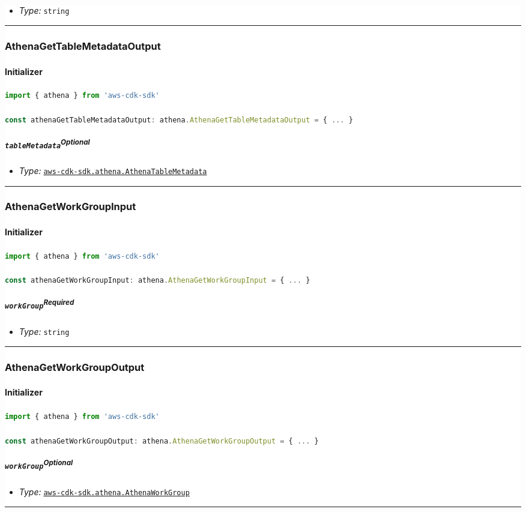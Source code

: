 - *Type:* `string`

---

### AthenaGetTableMetadataOutput <a name="aws-cdk-sdk.athena.AthenaGetTableMetadataOutput"></a>

#### Initializer <a name="[object Object].Initializer"></a>

```typescript
import { athena } from 'aws-cdk-sdk'

const athenaGetTableMetadataOutput: athena.AthenaGetTableMetadataOutput = { ... }
```

##### `tableMetadata`<sup>Optional</sup> <a name="aws-cdk-sdk.athena.AthenaGetTableMetadataOutput.property.tableMetadata"></a>

- *Type:* [`aws-cdk-sdk.athena.AthenaTableMetadata`](#aws-cdk-sdk.athena.AthenaTableMetadata)

---

### AthenaGetWorkGroupInput <a name="aws-cdk-sdk.athena.AthenaGetWorkGroupInput"></a>

#### Initializer <a name="[object Object].Initializer"></a>

```typescript
import { athena } from 'aws-cdk-sdk'

const athenaGetWorkGroupInput: athena.AthenaGetWorkGroupInput = { ... }
```

##### `workGroup`<sup>Required</sup> <a name="aws-cdk-sdk.athena.AthenaGetWorkGroupInput.property.workGroup"></a>

- *Type:* `string`

---

### AthenaGetWorkGroupOutput <a name="aws-cdk-sdk.athena.AthenaGetWorkGroupOutput"></a>

#### Initializer <a name="[object Object].Initializer"></a>

```typescript
import { athena } from 'aws-cdk-sdk'

const athenaGetWorkGroupOutput: athena.AthenaGetWorkGroupOutput = { ... }
```

##### `workGroup`<sup>Optional</sup> <a name="aws-cdk-sdk.athena.AthenaGetWorkGroupOutput.property.workGroup"></a>

- *Type:* [`aws-cdk-sdk.athena.AthenaWorkGroup`](#aws-cdk-sdk.athena.AthenaWorkGroup)

---